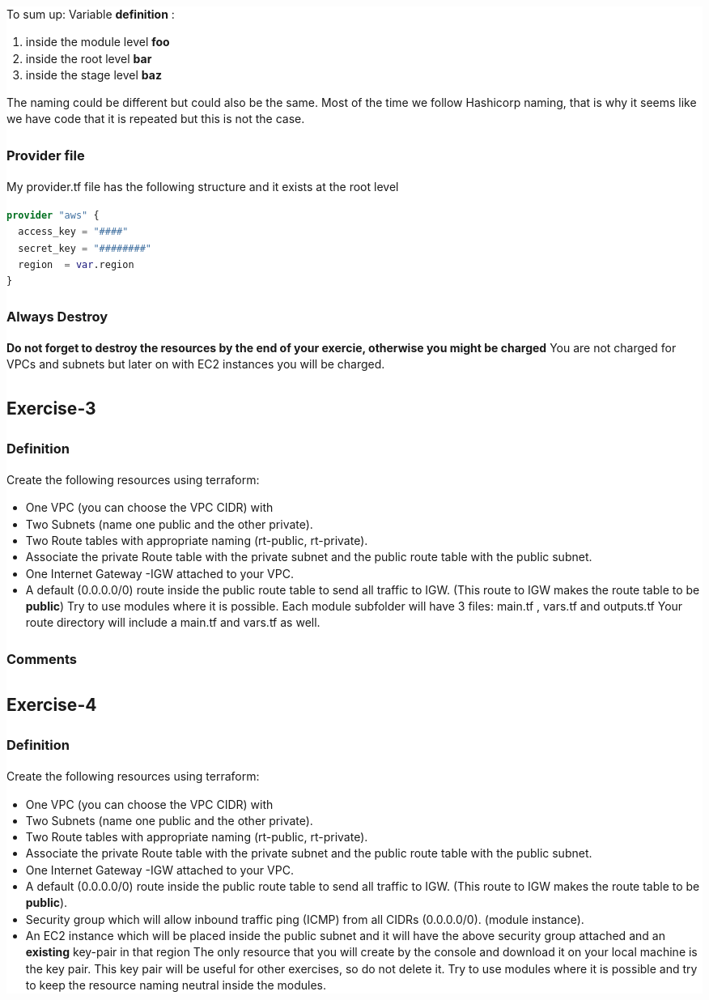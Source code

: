 To sum up: Variable **definition** :
1.  inside the module level **foo**
2.  inside the root level **bar**
3.  inside the stage level **baz**

The naming could be different but could also be the same. Most of the time we follow Hashicorp naming, that is why it seems like we have code that it is repeated but this is not the case.

### Provider file
My provider.tf file has the following structure and it exists at the root level
```terraform
provider "aws" {
  access_key = "####"
  secret_key = "########"
  region  = var.region
}
```
### Always Destroy
**Do not forget to destroy the resources by the end of your exercie, otherwise you might be charged**
You are not charged for VPCs and subnets but later on with EC2 instances you will be charged. 

## Exercise-3
### Definition
Create the following resources using terraform:
*   One VPC (you can choose the VPC CIDR) with
*   Two Subnets (name one public and the other private).
*   Two Route tables with appropriate naming (rt-public, rt-private).
*   Associate the private Route table with the private subnet and the public route table with the public subnet.
*   One Internet Gateway -IGW attached to your VPC.
*   A default (0.0.0.0/0) route inside the public route table to send all traffic to IGW. (This route to IGW makes the route table to be **public**)
Try to use modules where it is possible. Each module subfolder will have 3 files: main.tf , vars.tf and outputs.tf
Your route directory will include a main.tf and vars.tf as well.


### Comments

## Exercise-4
### Definition
Create the following resources using terraform:
*   One VPC (you can choose the VPC CIDR) with
*   Two Subnets (name one public and the other private).
*   Two Route tables with appropriate naming (rt-public, rt-private).
*   Associate the private Route table with the private subnet and the public route table with the public subnet.
*   One Internet Gateway -IGW attached to your VPC.
*   A default (0.0.0.0/0) route inside the public route table to send all traffic to IGW. (This route to IGW makes the route table to be **public**).
*   Security group which will allow inbound traffic ping (ICMP) from all CIDRs (0.0.0.0/0). (module instance).
*   An EC2 instance which will be placed inside the public subnet and it will have the above security group attached and an **existing** key-pair in that region
The only resource that you will create by the console and download it on your local machine is the key pair. This key pair will be useful for other exercises, so do not delete it.
Try to use modules where it is possible and try to keep the resource naming neutral inside the modules.
